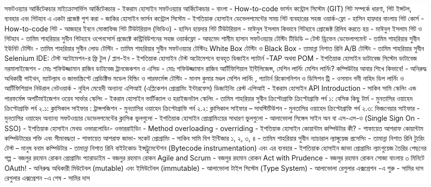 সফটওয়্যার আর্কিটেকচার
মাইক্রোসার্ভিস আর্কিটেকচার - ইকরাম হোসাইন
সফটওয়্যার আর্কিটেকচার - বাংলা - How-to-code
ভার্সন কন্ট্রোল সিস্টেম (GIT)
গিট সম্পর্কে ধারণা, গিট ইন্সটল, ব্যবহার এবং গিটহাব এ একটা প্রজেক্ট পুশ করা - জাকির হোসাইন
ভার্সন কন্ট্রোল সিস্টেম - ইশতিয়াক হোসাইন
ডেভেলপমেন্টের সময় গিট ব্যবহারের সহজ ওয়ার্ক-ফ্লো - হাসিন হায়দার
বাংলায় গিট কোর্স - How-to-code
গিট - আজহার ইবনে মোস্তাফিজ
গিট টিউটরিয়াল (ভিডিও) - হাসিন হায়দার
গিট টিউটরিয়াল - মাঈনুল ইসলাম
কিভাবে গিটহাবে প্রোজেক্ট রিলিয করতে হয় - মাঈনুল ইসলাম
গিট ও গিটহাব - তামিম শাহরিয়ার সুবীন
গিটহাবে ওপেনসোর্স প্রজেক্টে কন্ট্রিবিউশনের সহজ ওয়ার্কফ্লো - আহমেদ শামীম হাসান
সফটওয়্যার টেস্টিং
টিডিডি – টেস্ট ড্রিভেন ডেভেলাপমেন্ট - তামিম শাহরিয়ার সুবীন
ইউনিট টেস্টিং - তামিম শাহরিয়ার সুবীন
লোড টেস্টিং - তামিম শাহরিয়ার সুবীন
সফটওয়্যার টেস্টিংঃ White Box টেস্টিং ও Black Box - তামান্না নিশাত রিনি
A/B টেস্টিং - তামিম শাহরিয়ার সুবীন
Selenium IDE: টেস্ট অটোমেশন-র ফ্রি টুল / প্লাগ-ইন - ইশতিয়াক হোসাইন
টেস্ট অটোমেশনে ব্যবহৃত ডিজাইন প্যাটার্ন -TAP অথবা POM - ইশতিয়াক হোসাইন
ডাটাবেজ সিস্টেম
ডাটাবেজ নরমালাইজেশন - মোঃ শফিউজ্জামান রাজিব
ডাটাবেজ ট্রানজেকশন ও এসিড - মোঃ শফিউজ্জামান রাজিব
আর্টিফিশিয়াল ইন্টিলিজেন্স, মেশিন লার্নিং
মেশিন লার্নিং? কম্পিউটার আবার শিখে কিভাবে! - অনিরুদ্ধ অধিকারী
পাইথন, ম্যাটল্যাব ও জাভাস্ক্রিপ্টে প্রেডিক্টিভ মডেল বিল্ডিং ও পারফর্মেন্স টেস্টিং - মানস কুমার মণ্ডল
মেশিন লার্নিং , প্যাটার্ন রিকোগনিশন ও ডিসিশন ট্রি - ওসমান গনী নাহিদ
ডিপ লার্নিং ও আর্টিফিশিয়াল নিউরাল নেটওয়ার্ক - নুহিল মেহেদী
অন্যান্য
এপিআই (এপ্লিকেশন প্রোগ্রামিং ইন্টারফেস)
ডিজাইনিং রেস্ট এপিআই - ইকরাম হোসাইন
API Introduction - সাকিব সামি
স্কেলিং এন্ড পারফর্মেন্স অপটিমাইজেশন
ওয়েব সার্ভার স্কেলিং - ইকরাম হোসাইন
ভার্টিক্যাল ও হরাইজনটাল স্কেলিং - তামিম শাহরিয়ার সুবীন
ক্রিপ্টোগ্রাফি
ক্রিপ্টোগ্রাফি পর্ব ১: বেসিক কিছু টার্ম - মুনতাসির ওয়াহেদ
ক্রিপ্টোগ্রাফি পর্ব ২.১: ক্লাসিকাল সাইফার : ট্রান্সপজিশন - মুনতাসির ওয়াহেদ
ক্রিপ্টোগ্রাফি পর্ব ২.২: ক্লাসিকাল সাইফার – সাবস্টিটিউশন - মুনতাসির ওয়াহেদ
ক্রিপ্টোগ্রাফি পর্ব ২.৩: ভিজনেয়ার সাইফার - মুনতাসির ওয়াহেদ
অন্যান্য
সফটওয়্যার ডেভেলপমেন্টের ক্লাসিক ভুলগুলো - ইশতিয়াক হোসাইন
প্রোগ্রামিংয়ের সাধারণ ভুলগুলো - আলাভোলা
সিঙ্গেল সাইন অন বা এস-এস-ও (Single Sign On - SSO) - ইশতিয়াক হোসাইন
মেথড ওভারলোডিং- ওভাররাইডিং - Method overloading - overriding - ইশতিয়াক হোসাইন
কোয়ান্টাম কম্পিউটার কী? - শাফায়েত আশরাফ
কোয়ান্টাম কম্পিউটারের শক্তি এবং সীমাবদ্ধতা - শাফায়েত আশরাফ
জাভা- সকেট প্রোগ্রামিং - সাকিব সামি
বিগ ইন্টিজার ১, ২, ৩, ৪ - তামিম শাহরিয়ার সুবীন
ন্যাচারাল ল্যাঙ্গুয়েজ প্রসেসিং - তামান্না নিশাত রিনি
ট্যুরিং টেস্ট – মানুষ বনাম কম্পিউটার - তামান্না নিশাত রিনি
বাইটকোড ইন্সট্রুমেন্টেশন (Bytecode instrumentation) এবং এর ব্যবহার - ইশতিয়াক হোসাইন
জাভা প্রোগ্রামিং ল্যাংগুয়েজ তৈরির পেছনের গল্প - বজলুর রহমান রোকন
প্রোগ্রামিং প্যারাডাইম - বজলুর রহমান রোকন
Agile and Scrum - বজলুর রহমান রোকন
Act with Prudence - বজলুর রহমান রোকন
সোজা বাংলায় ৩ মিনিটে OAuth! - অনিরুদ্ধ অধিকারী
মিউটেবল (mutable) এবং ইমিউটেবল (immutable) - আলাভোলা
টাইপ সিস্টেম (Type System) - আলাভোলা
রেগুলার এক্সপ্রেশন -এ শুরু - সামির দাস
রেগুলার এক্সপ্রেশন -এ শেষ - সামির দাস